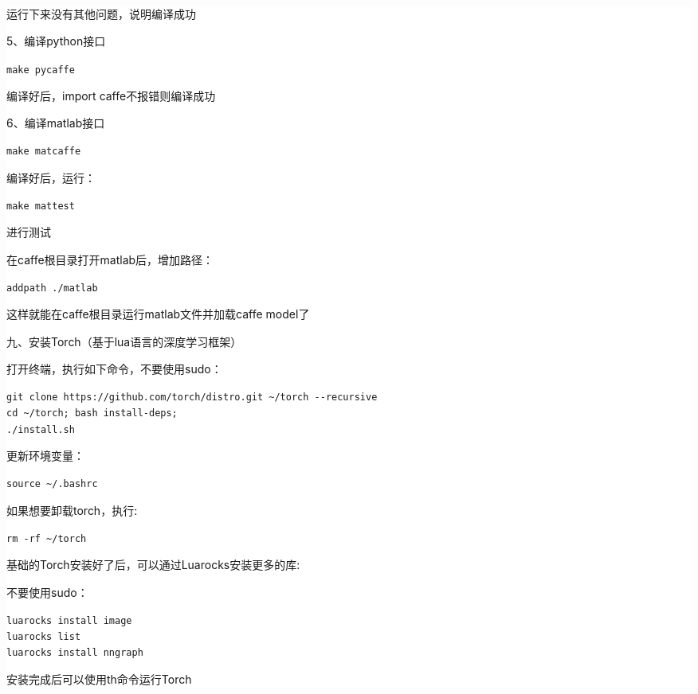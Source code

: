 运行下来没有其他问题，说明编译成功

5、编译python接口

    make pycaffe

编译好后，import caffe不报错则编译成功

6、编译matlab接口

    make matcaffe

编译好后，运行：

    make mattest

进行测试

在caffe根目录打开matlab后，增加路径：

    addpath ./matlab

这样就能在caffe根目录运行matlab文件并加载caffe model了

九、安装Torch（基于lua语言的深度学习框架）

打开终端，执行如下命令，不要使用sudo：

    git clone https://github.com/torch/distro.git ~/torch --recursive
    cd ~/torch; bash install-deps;
    ./install.sh

更新环境变量：

    source ~/.bashrc

如果想要卸载torch，执行:

    rm -rf ~/torch

基础的Torch安装好了后，可以通过Luarocks安装更多的库:

不要使用sudo：

    luarocks install image
    luarocks list
    luarocks install nngraph

安装完成后可以使用th命令运行Torch
